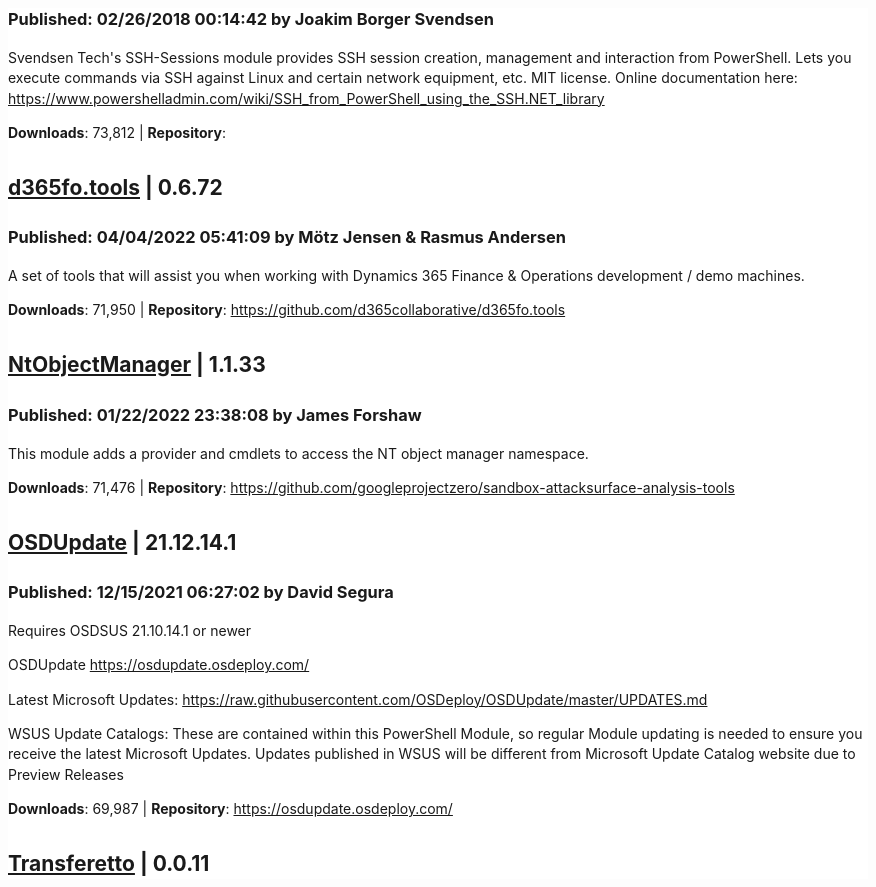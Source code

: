### Published: 02/26/2018 00:14:42 by Joakim Borger Svendsen

Svendsen Tech's SSH-Sessions module provides SSH session creation, management and interaction from PowerShell. Lets you execute commands via SSH against Linux and certain network equipment, etc. MIT license. Online documentation here: https://www.powershelladmin.com/wiki/SSH_from_PowerShell_using_the_SSH.NET_library

__Downloads__: 73,812 | __Repository__: 

## [d365fo.tools](https://www.powershellgallery.com/Packages/d365fo.tools/0.6.72) | 0.6.72

### Published: 04/04/2022 05:41:09 by Mötz Jensen & Rasmus Andersen

A set of tools that will assist you when working with Dynamics 365 Finance & Operations development / demo machines.

__Downloads__: 71,950 | __Repository__: https://github.com/d365collaborative/d365fo.tools

## [NtObjectManager](https://www.powershellgallery.com/Packages/NtObjectManager/1.1.33) | 1.1.33

### Published: 01/22/2022 23:38:08 by James Forshaw

This module adds a provider and cmdlets to access the NT object manager namespace.

__Downloads__: 71,476 | __Repository__: https://github.com/googleprojectzero/sandbox-attacksurface-analysis-tools

## [OSDUpdate](https://www.powershellgallery.com/Packages/OSDUpdate/21.12.14.1) | 21.12.14.1

### Published: 12/15/2021 06:27:02 by David Segura

Requires OSDSUS 21.10.14.1 or newer

OSDUpdate https://osdupdate.osdeploy.com/

Latest Microsoft Updates:
https://raw.githubusercontent.com/OSDeploy/OSDUpdate/master/UPDATES.md

WSUS Update Catalogs:
These are contained within this PowerShell Module, so regular Module updating is needed to
ensure you receive the latest Microsoft Updates.  Updates published in WSUS will be different
from Microsoft Update Catalog website due to Preview Releases

__Downloads__: 69,987 | __Repository__: https://osdupdate.osdeploy.com/

## [Transferetto](https://www.powershellgallery.com/Packages/Transferetto/0.0.11) | 0.0.11
